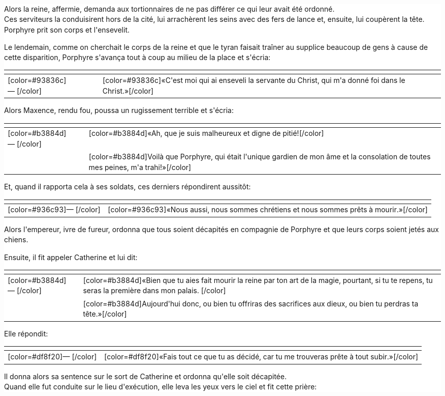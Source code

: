 Alors la reine, affermie, 
demanda aux tortionnaires de ne pas différer ce qui leur avait été ordonné.  
Ces serviteurs la conduisirent hors de la cité, lui arrachèrent les seins avec des fers de lance et, ensuite, lui coupèrent la tête.  
Porphyre prit son corps et l'ensevelit.

Le lendemain, comme on cherchait le corps de la reine 
et que le tyran faisait traîner au supplice beaucoup de gens à cause de cette disparition, Porphyre s'avança tout à coup au milieu de la place 
et s'écria:

|   | <span hidden>hidden</span> |
| - | -------------------------- |
| [color=#93836c]—&#160;[/color] | [color=#93836c]«C'est moi qui ai enseveli la servante du Christ, qui m'a donné foi dans le Christ.»[/color] |

Alors Maxence, rendu fou, poussa un rugissement terrible et s'écria:

|   | <span hidden>hidden</span> |
| - | -------------------------- |
| [color=#b3884d]—&#160;[/color] | [color=#b3884d]«Ah, que je suis malheureux et digne de pitié![/color] |
|   | [color=#b3884d]Voilà que Porphyre, qui était l'unique gardien de mon âme et la consolation de toutes mes peines, m'a trahi!»[/color] |

Et, quand il rapporta cela à ses soldats, ces derniers répondirent aussitôt:

|   | <span hidden>hidden</span> |
| - | -------------------------- |
| [color=#936c93]—&#160;[/color] | [color=#936c93]«Nous aussi, nous sommes chrétiens et nous sommes prêts à mourir.»[/color] |

Alors l'empereur, ivre de fureur, ordonna que tous soient décapités en compagnie de Porphyre et que leurs corps soient jetés aux chiens.

Ensuite, il fit appeler Catherine et lui dit:

|   | <span hidden>hidden</span> |
| - | -------------------------- |
| [color=#b3884d]—&#160;[/color] | [color=#b3884d]«Bien que tu aies fait mourir la reine par ton art de la magie, pourtant, si tu te repens, tu seras la première dans mon palais. [/color] |
|   | [color=#b3884d]Aujourd'hui donc, ou bien tu offriras des sacrifices aux dieux, ou bien tu perdras ta tête.»[/color] |

Elle répondit:

|   | <span hidden>hidden</span> |
| - | -------------------------- |
| [color=#df8f20]—&#160;[/color] | [color=#df8f20]«Fais tout ce que tu as décidé, car tu me trouveras prête à tout subir.»[/color] |

Il donna alors sa sentence sur le sort de Catherine et ordonna qu'elle soit décapitée.  
Quand elle fut conduite sur le lieu d'exécution, elle leva les yeux vers le ciel et fit cette prière:


[1]: #note_artsliberaux "les sept arts libéraux"
[2]: #artsliberaux "les sept arts libéraux"
[3]: #note_maxentius "Maxence"
[4]: #maxentius "Maxence"
[5]: #note_sybille "la Sibylle"
[6]: #sybille "la Sibylle"
[7]: #note_scorpion "さそり鞭"
[8]: #scorpion "さそり鞭"
[9]: #note_maximinus "Maximin"
[10]: #maximinus "Maximin"
[11]: #note_croix "〈聖十字架の発見〉"
[12]: #croix "〈聖十字架の発見〉"
[13]: #note_rouen "Rothomagus"
[14]: #rouen "Rothomagus"
[15]: #note_fiancee "Je le déclare, je suis une femme qui a dédié son corps comme fiancée au Christ"
[16]: #fiancee "Je le déclare, je suis une femme qui a dédié son corps comme fiancée au Christ"
[17]: #note_sinai "l'emportèrent jusqu'au mont Sinaï et l'ensevelirent là"
[18]: #sinai "l'emportèrent jusqu'au mont Sinaï et l'ensevelirent là"
[19]: #note_boece "Boèce"
[20]: #boece "Boèce"
[21]: #note_jean "福音書記者ヨハネ"
[22]: #jean "福音書記者ヨハネ"
[23]: #note_constantin "Constantin"
[24]: #constantin "Constantin"
[25]: #note_incarnation "l'Incarnation"
[26]: #incarnation "l'Incarnation"